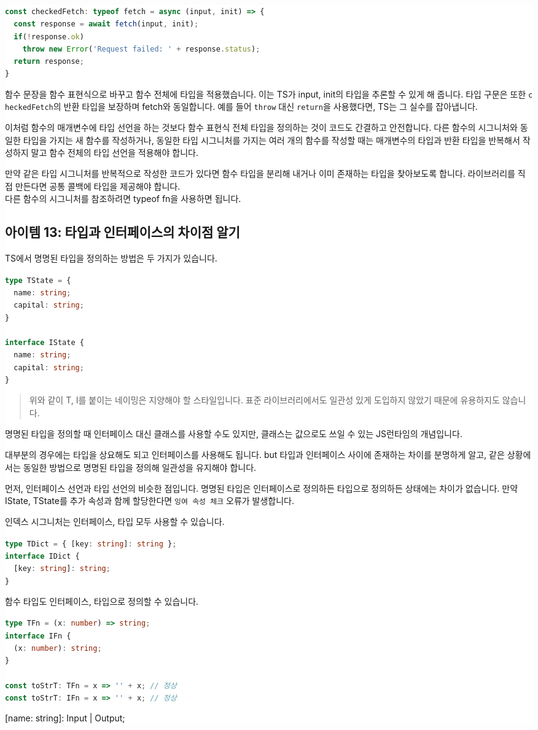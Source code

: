 ``` ts
const checkedFetch: typeof fetch = async (input, init) => {
  const response = await fetch(input, init);
  if(!response.ok)
    throw new Error('Request failed: ' + response.status);
  return response;
}
```

함수 문장을 함수 표현식으로 바꾸고 함수 전체에 타입을 적용했습니다. 이는 TS가 input, init의 타입을 추론할 수 있게 해 줍니다. 타입 구문은 또한 `checkedFetch`의 반환 타입을 보장하며 fetch와 동일합니다. 예를 들어 `throw` 대신 `return`을 사용했다면, TS는 그 실수를 잡아냅니다.

이처럼 함수의 매개변수에 타입 선언을 하는 것보다 함수 표현식 전체 타입을 정의하는 것이 코드도 간결하고 안전합니다. 다른 함수의 시그니처와 동일한 타입을 가지는 새 함수를 작성하거나, 동일한 타입 시그니처를 가지는 여러 개의 함수를 작성할 때는 매개변수의 타입과 반환 타입을 반복해서 작성하지 말고 함수 전체의 타입 선언을 적용해야 합니다.

만약 같은 타입 시그니처를 반복적으로 작성한 코드가 있다면 함수 타입을 분리해 내거나 이미 존재하는 타입을 찾아보도록 합니다. 라이브러리를 직접 만든다면 공통 콜백에 타입을 제공해야 합니다.<br>
다른 함수의 시그니처를 참조하려면 typeof fn을 사용하면 됩니다.

## 아이템 13: 타입과 인터페이스의 차이점 알기
TS에서 명명된 타입을 정의하는 방법은 두 가지가 있습니다.
``` ts
type TState = {
  name: string;
  capital: string;
}

interface IState {
  name: string;
  capital: string;
}
```
> 위와 같이 T, I를 붙이는 네이밍은 지양해야 할 스타일입니다. 표준 라이브러리에서도 일관성 있게 도입하지 않았기 때문에 유용하지도 않습니다.

명명된 타입을 정의할 때 인터페이스 대신 클래스를 사용할 수도 있지만, 클래스는 값으로도 쓰일 수 있는 JS런타임의 개념입니다.

대부분의 경우에는 타입을 상요해도 되고 인터페이스를 사용해도 됩니다. but 타입과 인터페이스 사이에 존재하는 차이를 분명하게 알고, 같은 상황에서는 동일한 방법으로 명명된 타입을 정의해 일관성을 유지해야 합니다.

먼저, 인터페이스 선언과 타입 선언의 비슷한 점입니다. 명명된 타입은 인터페이스로 정의하든 타입으로 정의하든 상태에는 차이가 없습니다. 만약 IState, TState를 추가 속성과 함께 할당한다면 `잉여 속성 체크` 오류가 발생합니다.

인덱스 시그니처는 인터페이스, 타입 모두 사용할 수 있습니다.
``` ts
type TDict = { [key: string]: string };
interface IDict {
  [key: string]: string;
}
```

함수 타입도 인터페이스, 타입으로 정의할 수 있습니다.
``` ts
type TFn = (x: number) => string;
interface IFn {
  (x: number): string;
}

const toStrT: TFn = x => '' + x; // 정상
const toStrT: IFn = x => '' + x; // 정상
```


  [otherOptions: string]: unknown;
  [name: string]: Input | Output;